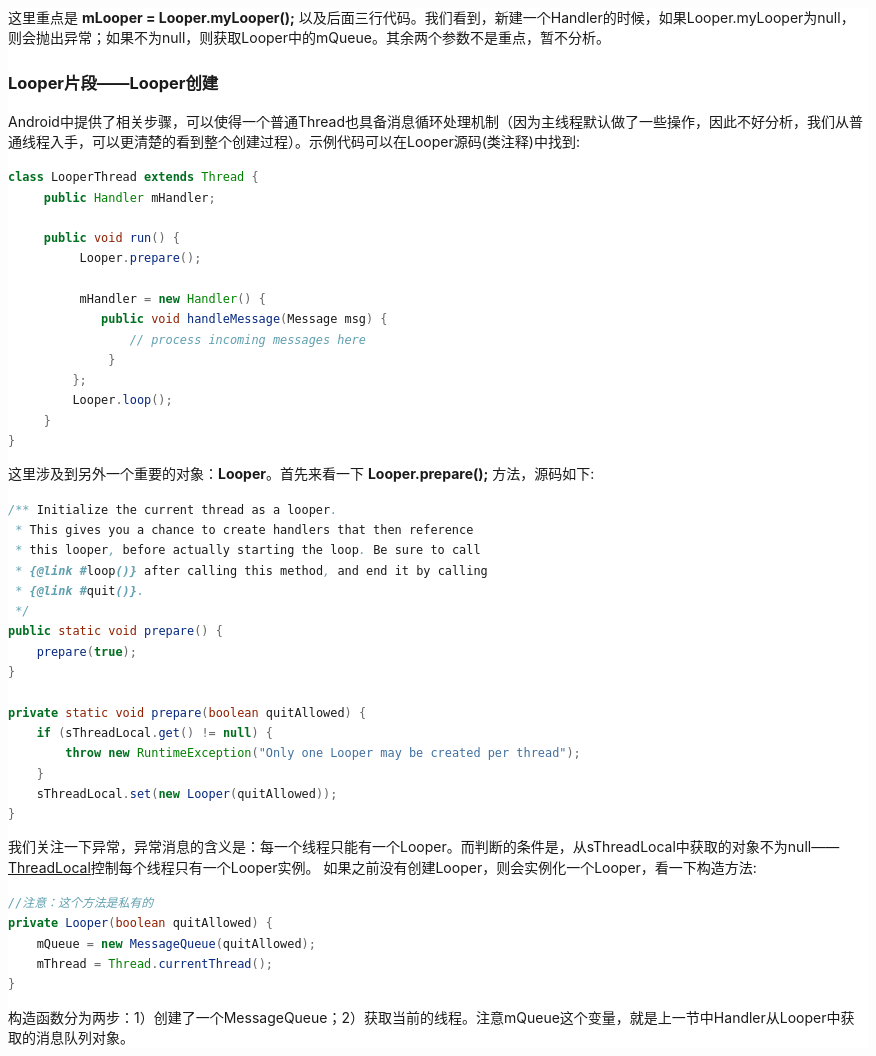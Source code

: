 ```java
```
这里重点是 __mLooper = Looper.myLooper();__ 以及后面三行代码。我们看到，新建一个Handler的时候，如果Looper.myLooper为null，则会抛出异常；如果不为null，则获取Looper中的mQueue。其余两个参数不是重点，暂不分析。

### Looper片段——Looper创建
Android中提供了相关步骤，可以使得一个普通Thread也具备消息循环处理机制（因为主线程默认做了一些操作，因此不好分析，我们从普通线程入手，可以更清楚的看到整个创建过程）。示例代码可以在Looper源码(类注释)中找到:

```java
class LooperThread extends Thread {
     public Handler mHandler;

     public void run() {
          Looper.prepare();

          mHandler = new Handler() {
             public void handleMessage(Message msg) {
                 // process incoming messages here
              }
         };
         Looper.loop();
     }
}
```

这里涉及到另外一个重要的对象：__Looper__。首先来看一下 __Looper.prepare();__ 方法，源码如下:

```java
/** Initialize the current thread as a looper.
 * This gives you a chance to create handlers that then reference
 * this looper, before actually starting the loop. Be sure to call
 * {@link #loop()} after calling this method, and end it by calling
 * {@link #quit()}.
 */
public static void prepare() {
	prepare(true);
}

private static void prepare(boolean quitAllowed) {
	if (sThreadLocal.get() != null) {
		throw new RuntimeException("Only one Looper may be created per thread");
	}
	sThreadLocal.set(new Looper(quitAllowed));
}
```
我们关注一下异常，异常消息的含义是：每一个线程只能有一个Looper。而判断的条件是，从sThreadLocal中获取的对象不为null——[ThreadLocal](http://www.muzileecoding.com/java/Java-threadlocal.html)控制每个线程只有一个Looper实例。
如果之前没有创建Looper，则会实例化一个Looper，看一下构造方法:

```java
//注意：这个方法是私有的
private Looper(boolean quitAllowed) {
	mQueue = new MessageQueue(quitAllowed);
	mThread = Thread.currentThread();
}
```
构造函数分为两步：1）创建了一个MessageQueue；2）获取当前的线程。注意mQueue这个变量，就是上一节中Handler从Looper中获取的消息队列对象。
